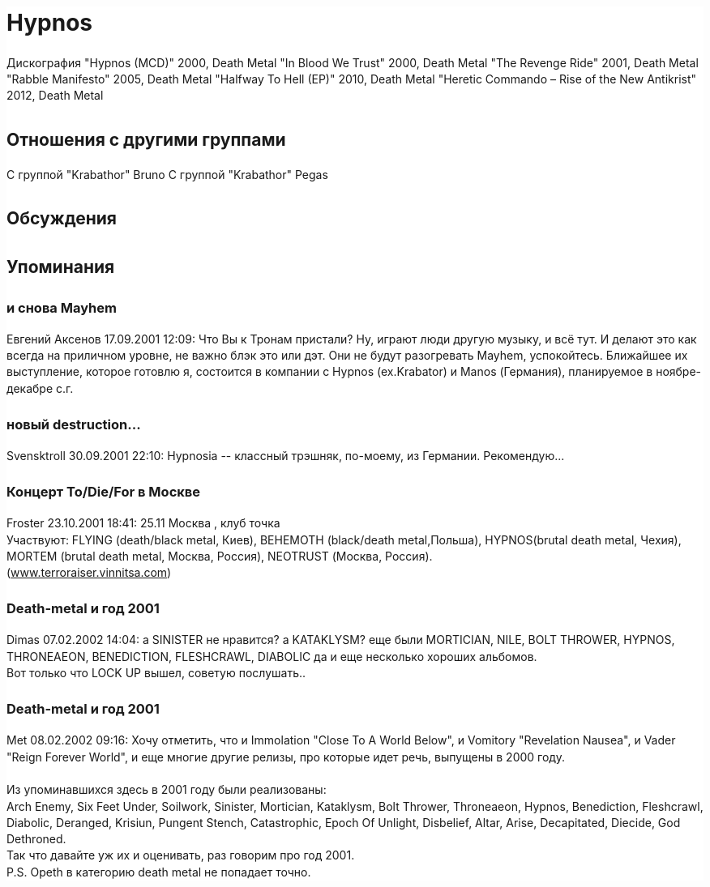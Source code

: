 # Hypnos

Дискография
"Hypnos (MCD)" 2000, Death Metal
"In Blood We Trust" 2000, Death Metal
"The Revenge Ride" 2001, Death Metal
"Rabble Manifesto" 2005, Death Metal
"Halfway To Hell (EP)" 2010, Death Metal
"Heretic Commando – Rise of the New Antikrist" 2012, Death Metal

## Отношения с другими группами

C группой "Krabathor" Bruno
C группой "Krabathor" Pegas

## Обсуждения


## Упоминания

### и снова Mayhem

Евгений Аксенов 17.09.2001 12:09:
Что Вы к Тронам пристали? Ну, играют люди другую музыку, и всё тут. И делают это как всегда на приличном уровне, не важно блэк это или дэт. Они не будут разогревать Mayhem, успокойтесь. Ближайшее их выступление, которое готовлю я, состоится в компании с Hypnos (ex.Krabator) и Manos (Германия), планируемое в ноябре-декабре с.г.

### новый destruction...

Svensktroll 30.09.2001 22:10:
Hypnosia -- классный трэшняк, по-моему, из Германии. Рекомендую...

### Концерт To/Die/For в Москве

Froster 23.10.2001 18:41:
25.11 Москва , клуб точка <BR>Участвуют: FLYING (death/black metal, Киев), BEHEMOTH (black/death metal,Польша), HYPNOS(brutal death metal, Чехия), MORTEM (brutal death metal, Москва, Россия), NEOTRUST (Москва, Россия).<BR>(www.terroraiser.vinnitsa.com)

### Death-metal и год 2001

Dimas 07.02.2002 14:04:
а SINISTER не нравится? а KATAKLYSM? еще были MORTICIAN, NILE, BOLT THROWER, HYPNOS, THRONEAEON, BENEDICTION, FLESHCRAWL, DIABOLIC да и еще несколько хороших альбомов. <BR>Вот только что  LOCK UP вышел, советую послушать..

### Death-metal и год 2001

Met 08.02.2002 09:16:
Хочу отметить, что и Immolation "Close To A World Below", и Vomitory "Revelation Nausea", и Vader "Reign Forever World", и еще многие другие релизы, про которые идет речь, выпущены в 2000 году.<BR><BR>Из упоминавшихся здесь в 2001 году были реализованы:<BR>Arch Enemy, Six Feet Under, Soilwork, Sinister, Mortician, Kataklysm, Bolt Thrower, Throneaeon, Hypnos, Benediction, Fleshcrawl, Diabolic, Deranged, Krisiun, Pungent Stench, Catastrophic, Epoch Of Unlight, Disbelief, Altar, Arise, Decapitated, Diecide, God Dethroned.<BR>Так что давайте уж их и оценивать, раз говорим про год 2001.<BR>P.S. Opeth в категорию death metal не попадает точно.
